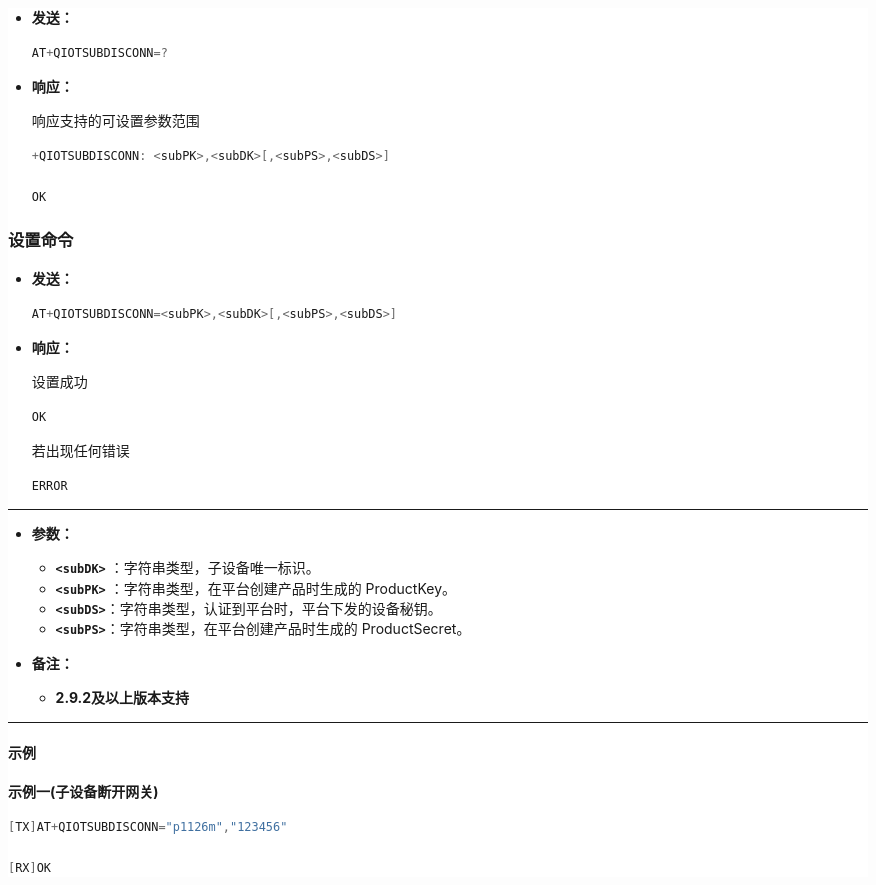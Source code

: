 * __发送：__

  ```c
  AT+QIOTSUBDISCONN=?
  ```

* __响应：__

  响应支持的可设置参数范围

  ```c
  +QIOTSUBDISCONN: <subPK>,<subDK>[,<subPS>,<subDS>]

  OK
  ```

### 设置命令

* __发送：__

  ```c
  AT+QIOTSUBDISCONN=<subPK>,<subDK>[,<subPS>,<subDS>]
  ```

* __响应：__

  设置成功

  ```c
  OK
  ```
  若出现任何错误

  ```c
  ERROR
  ```

---

* __参数：__
  * __`<subDK>`__ ：字符串类型，子设备唯一标识。
  * __`<subPK>`__ ：字符串类型，在平台创建产品时生成的 ProductKey。
  * __`<subDS>`__：字符串类型，认证到平台时，平台下发的设备秘钥。
  * __`<subPS>`__：字符串类型，在平台创建产品时生成的 ProductSecret。

* __备注：__
    * __2.9.2及以上版本支持__

---


#### 示例

__示例一(子设备断开网关)__

```c
[TX]AT+QIOTSUBDISCONN="p1126m","123456"

[RX]OK
```
